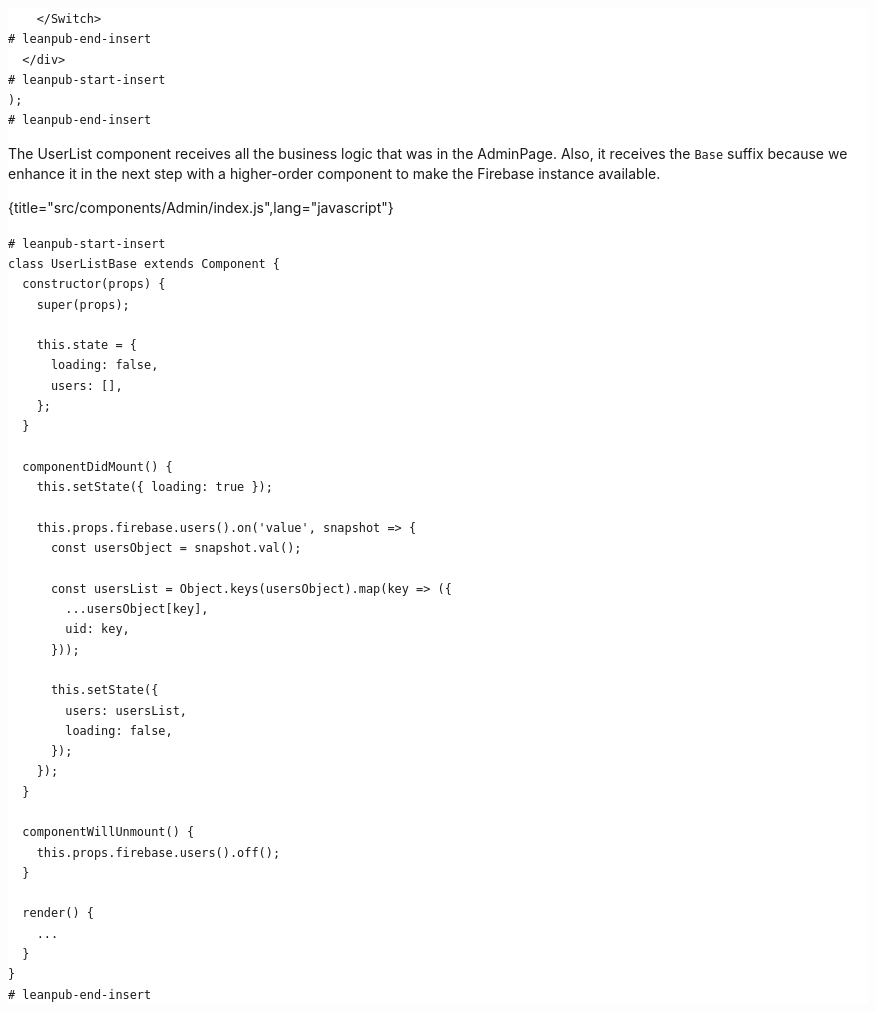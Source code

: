 ~~~~~~~
    </Switch>
# leanpub-end-insert
  </div>
# leanpub-start-insert
);
# leanpub-end-insert
~~~~~~~

The UserList component receives all the business logic that was in the AdminPage. Also, it receives the `Base` suffix because we enhance it in the next step with a higher-order component to make the Firebase instance available.

{title="src/components/Admin/index.js",lang="javascript"}
~~~~~~~
# leanpub-start-insert
class UserListBase extends Component {
  constructor(props) {
    super(props);

    this.state = {
      loading: false,
      users: [],
    };
  }

  componentDidMount() {
    this.setState({ loading: true });

    this.props.firebase.users().on('value', snapshot => {
      const usersObject = snapshot.val();

      const usersList = Object.keys(usersObject).map(key => ({
        ...usersObject[key],
        uid: key,
      }));

      this.setState({
        users: usersList,
        loading: false,
      });
    });
  }

  componentWillUnmount() {
    this.props.firebase.users().off();
  }

  render() {
    ...
  }
}
# leanpub-end-insert
~~~~~~~
